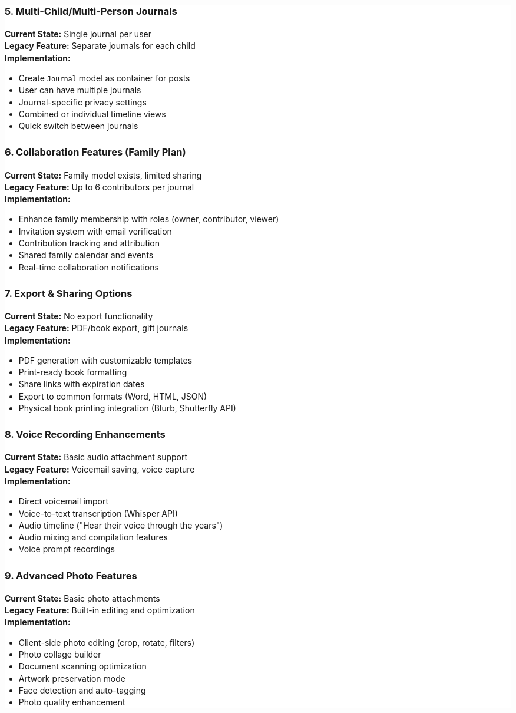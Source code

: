### 5. Multi-Child/Multi-Person Journals
**Current State:** Single journal per user  
**Legacy Feature:** Separate journals for each child  
**Implementation:**
- Create `Journal` model as container for posts
- User can have multiple journals
- Journal-specific privacy settings
- Combined or individual timeline views
- Quick switch between journals

### 6. Collaboration Features (Family Plan)
**Current State:** Family model exists, limited sharing  
**Legacy Feature:** Up to 6 contributors per journal  
**Implementation:**
- Enhance family membership with roles (owner, contributor, viewer)
- Invitation system with email verification
- Contribution tracking and attribution
- Shared family calendar and events
- Real-time collaboration notifications

### 7. Export & Sharing Options
**Current State:** No export functionality  
**Legacy Feature:** PDF/book export, gift journals  
**Implementation:**
- PDF generation with customizable templates
- Print-ready book formatting
- Share links with expiration dates
- Export to common formats (Word, HTML, JSON)
- Physical book printing integration (Blurb, Shutterfly API)

### 8. Voice Recording Enhancements
**Current State:** Basic audio attachment support  
**Legacy Feature:** Voicemail saving, voice capture  
**Implementation:**
- Direct voicemail import
- Voice-to-text transcription (Whisper API)
- Audio timeline ("Hear their voice through the years")
- Audio mixing and compilation features
- Voice prompt recordings

### 9. Advanced Photo Features
**Current State:** Basic photo attachments  
**Legacy Feature:** Built-in editing and optimization  
**Implementation:**
- Client-side photo editing (crop, rotate, filters)
- Photo collage builder
- Document scanning optimization
- Artwork preservation mode
- Face detection and auto-tagging
- Photo quality enhancement
